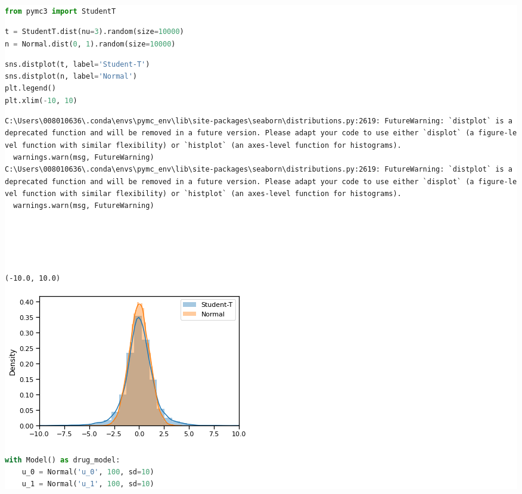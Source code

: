 


```python
from pymc3 import StudentT
```


```python
t = StudentT.dist(nu=3).random(size=10000)
n = Normal.dist(0, 1).random(size=10000)
```


```python
sns.distplot(t, label='Student-T')
sns.distplot(n, label='Normal')
plt.legend()
plt.xlim(-10, 10)
```

    C:\Users\008010636\.conda\envs\pymc_env\lib\site-packages\seaborn\distributions.py:2619: FutureWarning: `distplot` is a deprecated function and will be removed in a future version. Please adapt your code to use either `displot` (a figure-level function with similar flexibility) or `histplot` (an axes-level function for histograms).
      warnings.warn(msg, FutureWarning)
    C:\Users\008010636\.conda\envs\pymc_env\lib\site-packages\seaborn\distributions.py:2619: FutureWarning: `distplot` is a deprecated function and will be removed in a future version. Please adapt your code to use either `displot` (a figure-level function with similar flexibility) or `histplot` (an axes-level function for histograms).
      warnings.warn(msg, FutureWarning)
    




    (-10.0, 10.0)




    
![png](output_30_2.png)
    



```python
with Model() as drug_model:
    u_0 = Normal('u_0', 100, sd=10)
    u_1 = Normal('u_1', 100, sd=10)
```
